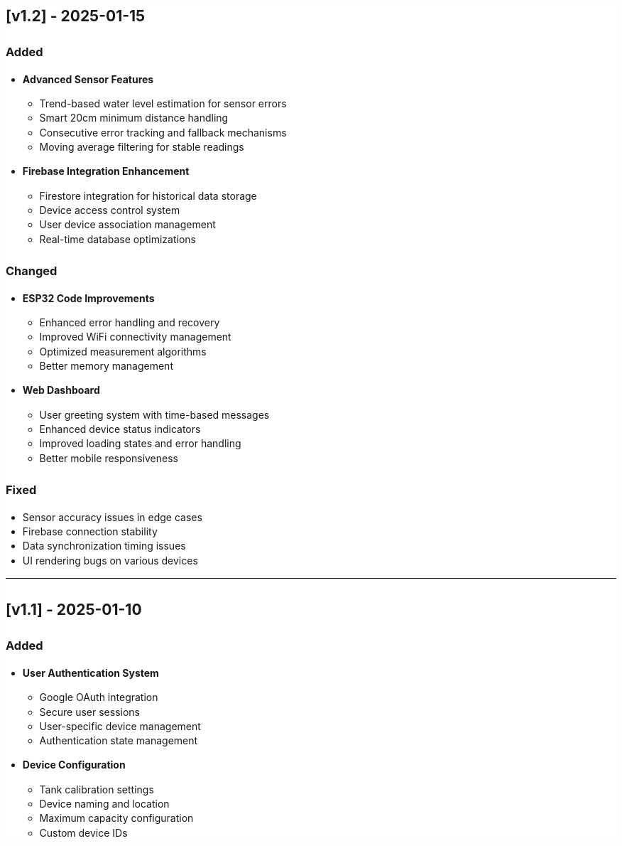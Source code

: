 
## [v1.2] - 2025-01-15

### Added
- **Advanced Sensor Features**
  - Trend-based water level estimation for sensor errors
  - Smart 20cm minimum distance handling
  - Consecutive error tracking and fallback mechanisms
  - Moving average filtering for stable readings

- **Firebase Integration Enhancement**
  - Firestore integration for historical data storage
  - Device access control system
  - User device association management
  - Real-time database optimizations

### Changed
- **ESP32 Code Improvements**
  - Enhanced error handling and recovery
  - Improved WiFi connectivity management
  - Optimized measurement algorithms
  - Better memory management

- **Web Dashboard**
  - User greeting system with time-based messages
  - Enhanced device status indicators
  - Improved loading states and error handling
  - Better mobile responsiveness

### Fixed
- Sensor accuracy issues in edge cases
- Firebase connection stability
- Data synchronization timing issues
- UI rendering bugs on various devices

---

## [v1.1] - 2025-01-10

### Added
- **User Authentication System**
  - Google OAuth integration
  - Secure user sessions
  - User-specific device management
  - Authentication state management

- **Device Configuration**
  - Tank calibration settings
  - Device naming and location
  - Maximum capacity configuration
  - Custom device IDs
